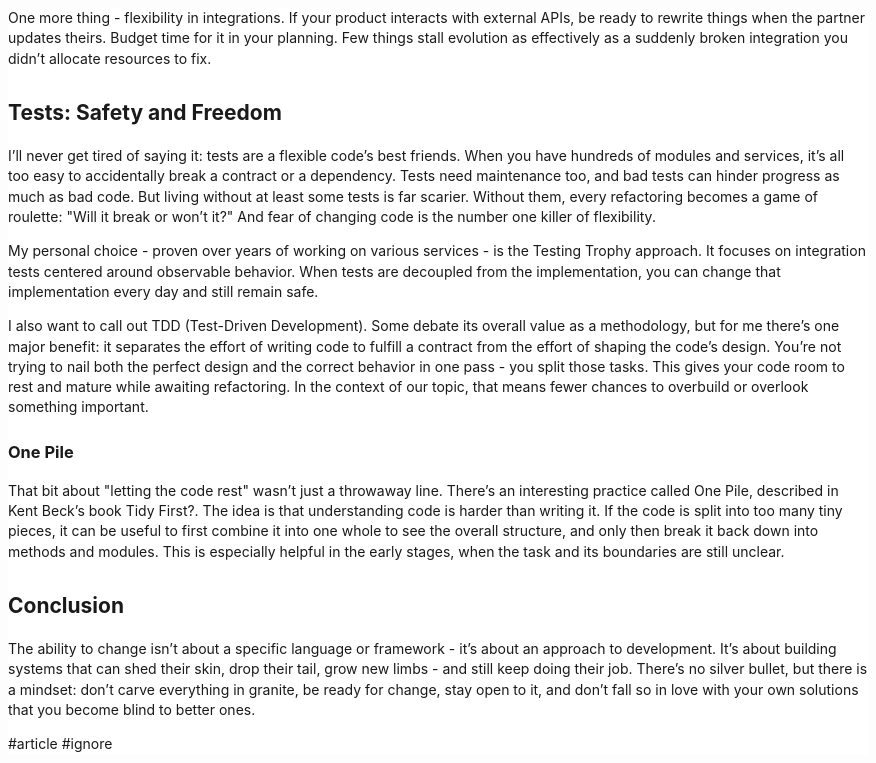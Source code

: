 One more thing - flexibility in integrations. If your product interacts with external APIs, be ready to rewrite things when the partner updates theirs. Budget time for it in your planning. Few things stall evolution as effectively as a suddenly broken integration you didn’t allocate resources to fix.

## Tests: Safety and Freedom

I’ll never get tired of saying it: tests are a flexible code’s best friends. When you have hundreds of modules and services, it’s all too easy to accidentally break a contract or a dependency. Tests need maintenance too, and bad tests can hinder progress as much as bad code. But living without at least some tests is far scarier. Without them, every refactoring becomes a game of roulette: "Will it break or won’t it?" And fear of changing code is the number one killer of flexibility.

My personal choice - proven over years of working on various services - is the Testing Trophy approach. It focuses on integration tests centered around observable behavior. When tests are decoupled from the implementation, you can change that implementation every day and still remain safe.

I also want to call out TDD (Test-Driven Development). Some debate its overall value as a methodology, but for me there’s one major benefit: it separates the effort of writing code to fulfill a contract from the effort of shaping the code’s design. You’re not trying to nail both the perfect design and the correct behavior in one pass - you split those tasks. This gives your code room to rest and mature while awaiting refactoring. In the context of our topic, that means fewer chances to overbuild or overlook something important.

### One Pile

That bit about "letting the code rest" wasn’t just a throwaway line. There’s an interesting practice called One Pile, described in Kent Beck’s book Tidy First?. The idea is that understanding code is harder than writing it. If the code is split into too many tiny pieces, it can be useful to first combine it into one whole to see the overall structure, and only then break it back down into methods and modules. This is especially helpful in the early stages, when the task and its boundaries are still unclear.

## Conclusion

The ability to change isn’t about a specific language or framework - it’s about an approach to development. It’s about building systems that can shed their skin, drop their tail, grow new limbs - and still keep doing their job. There’s no silver bullet, but there is a mindset: don’t carve everything in granite, be ready for change, stay open to it, and don’t fall so in love with your own solutions that you become blind to better ones.

#article #ignore